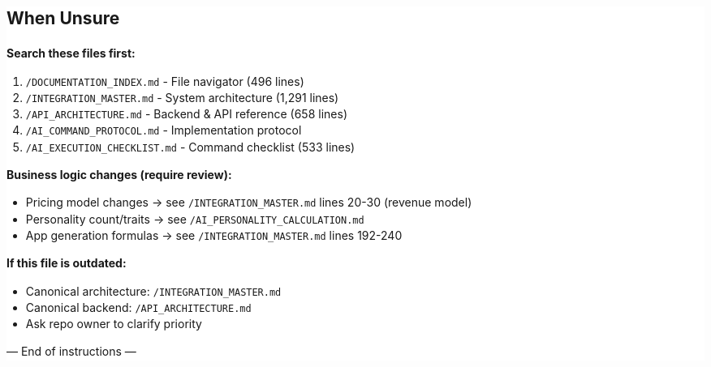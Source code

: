 ## When Unsure

**Search these files first:**
1. `/DOCUMENTATION_INDEX.md` - File navigator (496 lines)
2. `/INTEGRATION_MASTER.md` - System architecture (1,291 lines)
3. `/API_ARCHITECTURE.md` - Backend & API reference (658 lines)
4. `/AI_COMMAND_PROTOCOL.md` - Implementation protocol
5. `/AI_EXECUTION_CHECKLIST.md` - Command checklist (533 lines)

**Business logic changes (require review):**
- Pricing model changes → see `/INTEGRATION_MASTER.md` lines 20-30 (revenue model)
- Personality count/traits → see `/AI_PERSONALITY_CALCULATION.md`
- App generation formulas → see `/INTEGRATION_MASTER.md` lines 192-240

**If this file is outdated:**
- Canonical architecture: `/INTEGRATION_MASTER.md`
- Canonical backend: `/API_ARCHITECTURE.md`
- Ask repo owner to clarify priority

— End of instructions —
